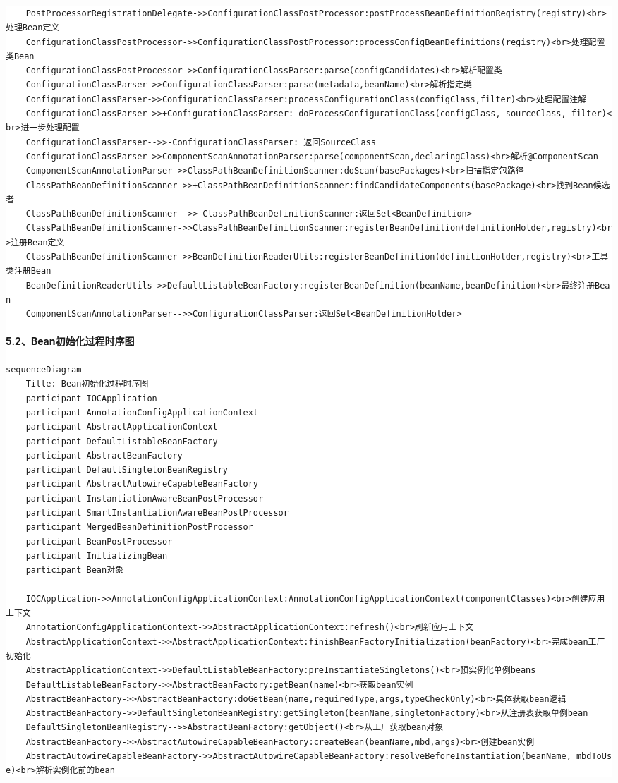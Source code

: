 ~~~mermaid
    PostProcessorRegistrationDelegate->>ConfigurationClassPostProcessor:postProcessBeanDefinitionRegistry(registry)<br>处理Bean定义
    ConfigurationClassPostProcessor->>ConfigurationClassPostProcessor:processConfigBeanDefinitions(registry)<br>处理配置类Bean
    ConfigurationClassPostProcessor->>ConfigurationClassParser:parse(configCandidates)<br>解析配置类
    ConfigurationClassParser->>ConfigurationClassParser:parse(metadata,beanName)<br>解析指定类
    ConfigurationClassParser->>ConfigurationClassParser:processConfigurationClass(configClass,filter)<br>处理配置注解
	ConfigurationClassParser->>+ConfigurationClassParser: doProcessConfigurationClass(configClass, sourceClass, filter)<br>进一步处理配置
    ConfigurationClassParser-->>-ConfigurationClassParser: 返回SourceClass
    ConfigurationClassParser->>ComponentScanAnnotationParser:parse(componentScan,declaringClass)<br>解析@ComponentScan
    ComponentScanAnnotationParser->>ClassPathBeanDefinitionScanner:doScan(basePackages)<br>扫描指定包路径
    ClassPathBeanDefinitionScanner->>+ClassPathBeanDefinitionScanner:findCandidateComponents(basePackage)<br>找到Bean候选者
    ClassPathBeanDefinitionScanner-->>-ClassPathBeanDefinitionScanner:返回Set<BeanDefinition>
    ClassPathBeanDefinitionScanner->>ClassPathBeanDefinitionScanner:registerBeanDefinition(definitionHolder,registry)<br>注册Bean定义
    ClassPathBeanDefinitionScanner->>BeanDefinitionReaderUtils:registerBeanDefinition(definitionHolder,registry)<br>工具类注册Bean
    BeanDefinitionReaderUtils->>DefaultListableBeanFactory:registerBeanDefinition(beanName,beanDefinition)<br>最终注册Bean
    ComponentScanAnnotationParser-->>ConfigurationClassParser:返回Set<BeanDefinitionHolder>

~~~

#### 5.2、Bean初始化过程时序图

~~~mermaid
sequenceDiagram
    Title: Bean初始化过程时序图
    participant IOCApplication
    participant AnnotationConfigApplicationContext
    participant AbstractApplicationContext
    participant DefaultListableBeanFactory
    participant AbstractBeanFactory
    participant DefaultSingletonBeanRegistry
    participant AbstractAutowireCapableBeanFactory
    participant InstantiationAwareBeanPostProcessor
    participant SmartInstantiationAwareBeanPostProcessor
    participant MergedBeanDefinitionPostProcessor
    participant BeanPostProcessor
    participant InitializingBean
    participant Bean对象
    
    IOCApplication->>AnnotationConfigApplicationContext:AnnotationConfigApplicationContext(componentClasses)<br>创建应用上下文
	AnnotationConfigApplicationContext->>AbstractApplicationContext:refresh()<br>刷新应用上下文
	AbstractApplicationContext->>AbstractApplicationContext:finishBeanFactoryInitialization(beanFactory)<br>完成bean工厂初始化
	AbstractApplicationContext->>DefaultListableBeanFactory:preInstantiateSingletons()<br>预实例化单例beans
	DefaultListableBeanFactory->>AbstractBeanFactory:getBean(name)<br>获取bean实例
	AbstractBeanFactory->>AbstractBeanFactory:doGetBean(name,requiredType,args,typeCheckOnly)<br>具体获取bean逻辑
	AbstractBeanFactory->>DefaultSingletonBeanRegistry:getSingleton(beanName,singletonFactory)<br>从注册表获取单例bean
	DefaultSingletonBeanRegistry-->>AbstractBeanFactory:getObject()<br>从工厂获取bean对象
	AbstractBeanFactory->>AbstractAutowireCapableBeanFactory:createBean(beanName,mbd,args)<br>创建bean实例
	AbstractAutowireCapableBeanFactory->>AbstractAutowireCapableBeanFactory:resolveBeforeInstantiation(beanName, mbdToUse)<br>解析实例化前的bean
~~~